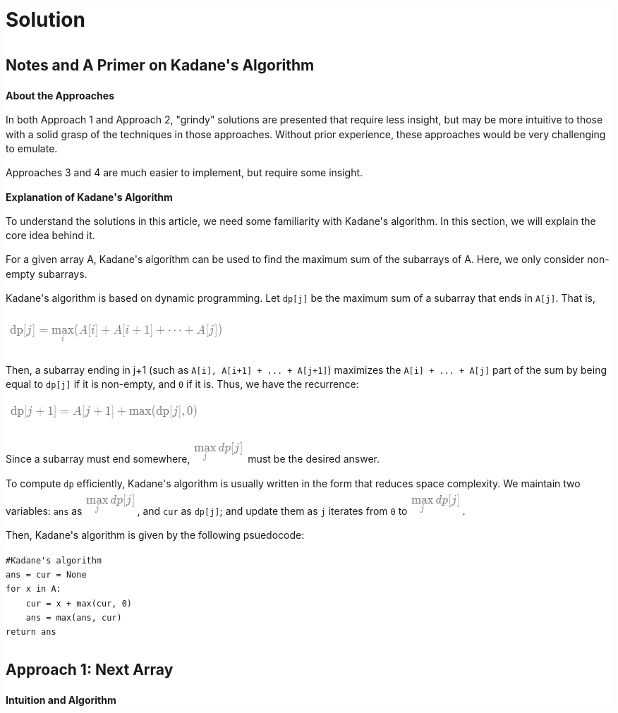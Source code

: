 # Solution
## Notes and A Primer on Kadane's Algorithm
**About the Approaches**

In both Approach 1 and Approach 2, "grindy" solutions are presented that require less insight, but may be more intuitive to those with a solid grasp of the techniques in those approaches. Without prior experience, these approaches would be very challenging to emulate.

Approaches 3 and 4 are much easier to implement, but require some insight.

**Explanation of Kadane's Algorithm**

To understand the solutions in this article, we need some familiarity with Kadane's algorithm. In this section, we will explain the core idea behind it.

For a given array A, Kadane's algorithm can be used to find the maximum sum of the subarrays of A. Here, we only consider non-empty subarrays.

Kadane's algorithm is based on dynamic programming. Let `dp[j]` be the maximum sum of a subarray that ends in `A[j]`. That is,

![](/assets/solutionday15-01.PNG)

Then, a subarray ending in j+1 (such as `A[i], A[i+1] + ... + A[j+1]`) maximizes the `A[i] + ... + A[j]` part of the sum by being equal to `dp[j]` if it is non-empty, and `0` if it is. Thus, we have the recurrence:

![](/assets/solutionday15-02.PNG)

Since a subarray must end somewhere, ![](/assets/solutionday15-03.PNG) must be the desired answer.

To compute `dp` efficiently, Kadane's algorithm is usually written in the form that reduces space complexity. We maintain two variables: `ans` as ![](/assets/solutionday15-03.PNG), and `cur` as `dp[j]`; and update them as `j` iterates from `0` to 
![](/assets/solutionday15-03.PNG).

Then, Kadane's algorithm is given by the following psuedocode:
```
#Kadane's algorithm
ans = cur = None
for x in A:
    cur = x + max(cur, 0)
    ans = max(ans, cur)
return ans
````
## Approach 1: Next Array
**Intuition and Algorithm**

